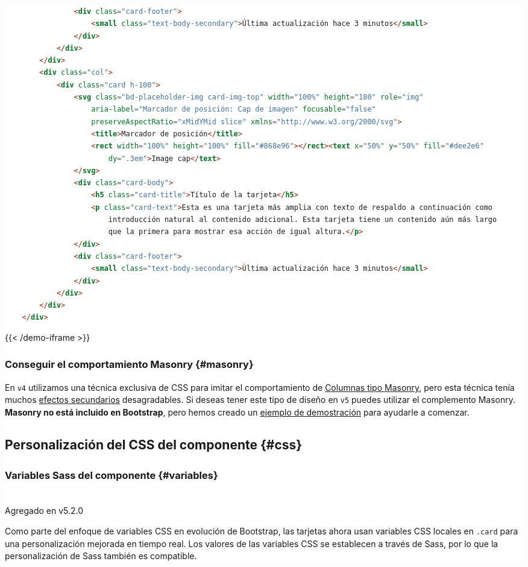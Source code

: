```html {filename="HTML"}
                <div class="card-footer">
                    <small class="text-body-secondary">Última actualización hace 3 minutos</small>
                </div>
            </div>
        </div>
        <div class="col">
            <div class="card h-100">
                <svg class="bd-placeholder-img card-img-top" width="100%" height="180" role="img"
                    aria-label="Marcador de posición: Cap de imagen" focusable="false"
                    preserveAspectRatio="xMidYMid slice" xmlns="http://www.w3.org/2000/svg">
                    <title>Marcador de posición</title>
                    <rect width="100%" height="100%" fill="#868e96"></rect><text x="50%" y="50%" fill="#dee2e6"
                        dy=".3em">Image cap</text>
                </svg>
                <div class="card-body">
                    <h5 class="card-title">Título de la tarjeta</h5>
                    <p class="card-text">Esta es una tarjeta más amplia con texto de respaldo a continuación como
                        introducción natural al contenido adicional. Esta tarjeta tiene un contenido aún más largo
                        que la primera para mostrar esa acción de igual altura.</p>
                </div>
                <div class="card-footer">
                    <small class="text-body-secondary">Última actualización hace 3 minutos</small>
                </div>
            </div>
        </div>
    </div>
```
{{< /demo-iframe >}}

### Conseguir el comportamiento Masonry {#masonry}

En `v4` utilizamos una técnica exclusiva de CSS para imitar el comportamiento de [Columnas tipo Masonry](https://masonry.desandro.com), pero esta técnica tenía muchos [efectos secundarios](https://github.com/twbs/bootstrap/pull/28922) desagradables. Si deseas tener este tipo de diseño en `v5` puedes utilizar el complemento Masonry. **Masonry no está incluido en Bootstrap**, pero hemos creado un [ejemplo de demostración](https://getbootstrap.com/docs/5.3/examples/masonry) para ayudarle a comenzar.

Personalización del CSS del componente {#css}
-----------

### Variables Sass del componente {#variables}

<br/>
<span class="py-1 px-3 text-green-700 border border-green-700 rounded-md">Agregado en v5.2.0</span>

Como parte del enfoque de variables CSS en evolución de Bootstrap, las tarjetas ahora usan variables CSS locales en `.card` para una personalización mejorada en tiempo real. Los valores de las variables CSS se establecen a través de Sass, por lo que la personalización de Sass también es compatible.
